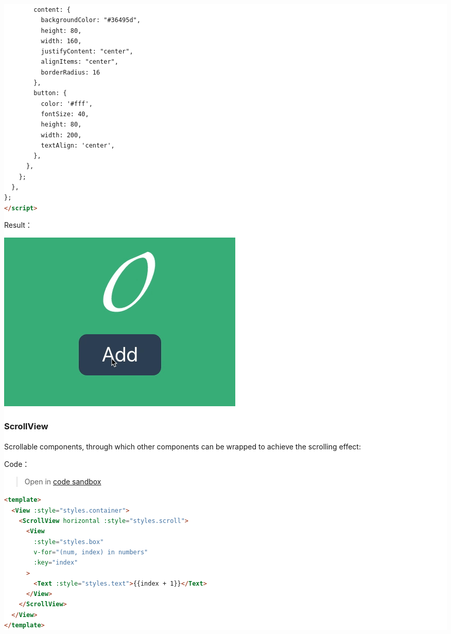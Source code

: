 ```html
        content: {
          backgroundColor: "#36495d",
          height: 80,
          width: 160,
          justifyContent: "center",
          alignItems: "center",
          borderRadius: 16
        },
        button: {
          color: '#fff',
          fontSize: 40,
          height: 80,
          width: 200,
          textAlign: 'center',
        },
      },
    };
  },
};
</script>
```

Result：

![](./assets/Touchable.gif)

### ScrollView

Scrollable components, through which other components can be wrapped to achieve the scrolling effect:

Code：

> Open in [code sandbox](https://codesandbox.io/s/scrollview-component-do7kp)

```html
<template>
  <View :style="styles.container">
    <ScrollView horizontal :style="styles.scroll">
      <View
        :style="styles.box"
        v-for="(num, index) in numbers"
        :key="index"
      >
        <Text :style="styles.text">{{index + 1}}</Text>
      </View>
    </ScrollView>
  </View>
</template>
```